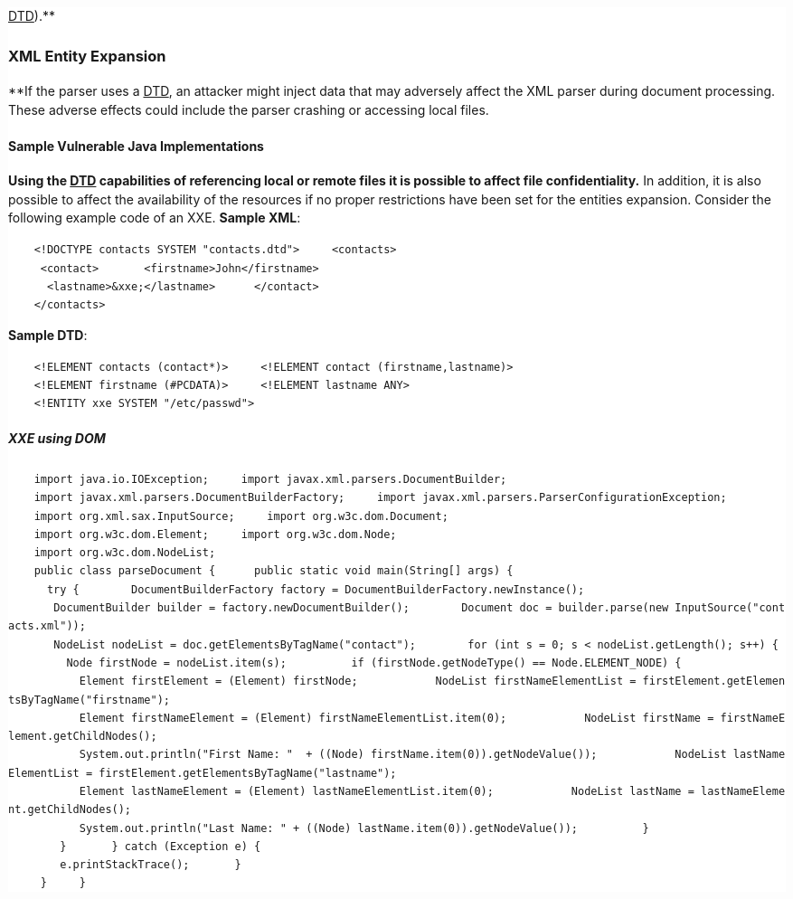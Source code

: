 [DTD](https://www.w3schools.com/xml/xml_dtd_intro.asp)).** 
### XML Entity Expansion 
\*\*If the parser uses a [DTD](https://www.w3schools.com/xml/xml_dtd_intro.asp), an attacker
might inject data that may adversely affect the XML parser during document processing. These adverse effects could include the parser
crashing or accessing local files. 
#### Sample Vulnerable Java Implementations 
**Using the [DTD](https://www.w3schools.com/xml/xml_dtd_intro.asp) capabilities of referencing local or remote files it is possible to
affect file confidentiality.** In addition, it is also possible to affect the availability of the resources if no proper restrictions have
been set for the entities expansion. Consider the following example code of an XXE.
 **Sample XML**:
 
```
    <!DOCTYPE contacts SYSTEM "contacts.dtd">     <contacts>
     <contact>       <firstname>John</firstname>
      <lastname>&xxe;</lastname>      </contact>
    </contacts> 
```
 **Sample DTD**:
 
```
    <!ELEMENT contacts (contact*)>     <!ELEMENT contact (firstname,lastname)>
    <!ELEMENT firstname (#PCDATA)>     <!ELEMENT lastname ANY>
    <!ENTITY xxe SYSTEM "/etc/passwd"> 
```
 ##### XXE using DOM
 
```
    import java.io.IOException;     import javax.xml.parsers.DocumentBuilder;
    import javax.xml.parsers.DocumentBuilderFactory;     import javax.xml.parsers.ParserConfigurationException;
    import org.xml.sax.InputSource;     import org.w3c.dom.Document;
    import org.w3c.dom.Element;     import org.w3c.dom.Node;
    import org.w3c.dom.NodeList; 
    public class parseDocument {      public static void main(String[] args) {
      try {        DocumentBuilderFactory factory = DocumentBuilderFactory.newInstance();
       DocumentBuilder builder = factory.newDocumentBuilder();        Document doc = builder.parse(new InputSource("contacts.xml"));
       NodeList nodeList = doc.getElementsByTagName("contact");        for (int s = 0; s < nodeList.getLength(); s++) {
         Node firstNode = nodeList.item(s);          if (firstNode.getNodeType() == Node.ELEMENT_NODE) {
           Element firstElement = (Element) firstNode;            NodeList firstNameElementList = firstElement.getElementsByTagName("firstname");
           Element firstNameElement = (Element) firstNameElementList.item(0);            NodeList firstName = firstNameElement.getChildNodes();
           System.out.println("First Name: "  + ((Node) firstName.item(0)).getNodeValue());            NodeList lastNameElementList = firstElement.getElementsByTagName("lastname");
           Element lastNameElement = (Element) lastNameElementList.item(0);            NodeList lastName = lastNameElement.getChildNodes();
           System.out.println("Last Name: " + ((Node) lastName.item(0)).getNodeValue());          }
        }       } catch (Exception e) {
        e.printStackTrace();       }
     }     }
```
 